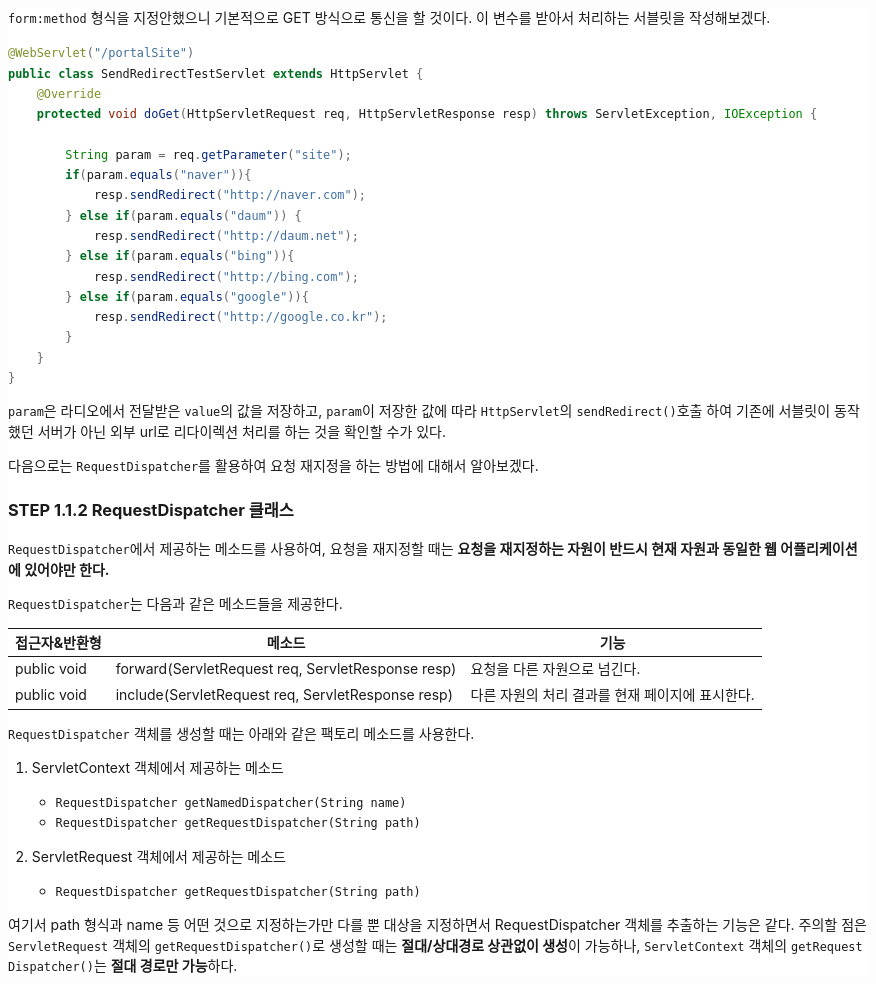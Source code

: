 `form:method` 형식을 지정안했으니 기본적으로 GET 방식으로 통신을 할 것이다.
이 변수를 받아서 처리하는 서블릿을 작성해보겠다.

```java
@WebServlet("/portalSite")
public class SendRedirectTestServlet extends HttpServlet {
    @Override
    protected void doGet(HttpServletRequest req, HttpServletResponse resp) throws ServletException, IOException {

        String param = req.getParameter("site");
        if(param.equals("naver")){
            resp.sendRedirect("http://naver.com");
        } else if(param.equals("daum")) {
            resp.sendRedirect("http://daum.net");
        } else if(param.equals("bing")){
            resp.sendRedirect("http://bing.com");
        } else if(param.equals("google")){
            resp.sendRedirect("http://google.co.kr");
        }
    }
}
```

`param`은 라디오에서 전달받은 `value`의 값을 저장하고, `param`이 저장한 값에 따라 `HttpServlet`의 `sendRedirect()`호출 하여 기존에 서블릿이 동작했던 서버가 아닌 외부 url로 리다이렉션 처리를 하는 것을 확인할 수가 있다.

다음으로는 `RequestDispatcher`를 활용하여 요청 재지정을 하는 방법에 대해서 알아보겠다.

###  STEP 1.1.2 RequestDispatcher 클래스
`RequestDispatcher`에서 제공하는 메소드를 사용하여, 요청을 재지정할 때는 **요청을 재지정하는 자원이 반드시 현재 자원과 동일한 웹 어플리케이션에 있어야만 한다.** 

`RequestDispatcher`는 다음과 같은 메소드들을 제공한다. 

| 접근자&반환형 | 메소드                                            | 기능                                            |
|---------------|---------------------------------------------------|-------------------------------------------------|
| public void   | forward(ServletRequest req, ServletResponse resp) | 요청을 다른 자원으로 넘긴다.                    |
|  public void  | include(ServletRequest req, ServletResponse resp) | 다른 자원의 처리 결과를 현재 페이지에 표시한다. |

`RequestDispatcher` 객체를 생성할 때는 아래와 같은 팩토리 메소드를 사용한다.

1. ServletContext 객체에서 제공하는 메소드

    + `RequestDispatcher getNamedDispatcher(String name)`
    + `RequestDispatcher getRequestDispatcher(String path)`

2. ServletRequest 객체에서 제공하는 메소드

    + `RequestDispatcher getRequestDispatcher(String path)`

여기서 path 형식과 name 등 어떤 것으로 지정하는가만 다를 뿐 대상을 지정하면서 RequestDispatcher 객체를 추출하는 기능은 같다. 주의할 점은 `ServletRequest` 객체의 `getRequestDispatcher()`로 생성할 때는 **절대/상대경로 상관없이 생성**이 가능하나, `ServletContext` 객체의 `getRequestDispatcher()`는 **절대 경로만 가능**하다.

